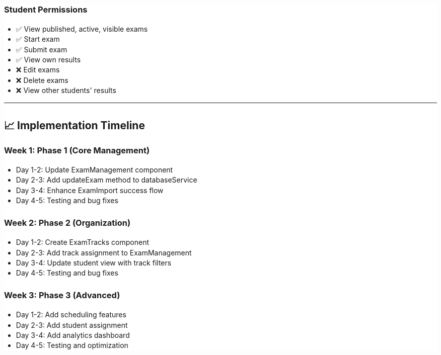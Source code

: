 ### Student Permissions
- ✅ View published, active, visible exams
- ✅ Start exam
- ✅ Submit exam
- ✅ View own results
- ❌ Edit exams
- ❌ Delete exams
- ❌ View other students' results

---

## 📈 Implementation Timeline

### Week 1: Phase 1 (Core Management)
- Day 1-2: Update ExamManagement component
- Day 2-3: Add updateExam method to databaseService
- Day 3-4: Enhance ExamImport success flow
- Day 4-5: Testing and bug fixes

### Week 2: Phase 2 (Organization)
- Day 1-2: Create ExamTracks component
- Day 2-3: Add track assignment to ExamManagement
- Day 3-4: Update student view with track filters
- Day 4-5: Testing and bug fixes

### Week 3: Phase 3 (Advanced)
- Day 1-2: Add scheduling features
- Day 2-3: Add student assignment
- Day 3-4: Add analytics dashboard
- Day 4-5: Testing and optimization


